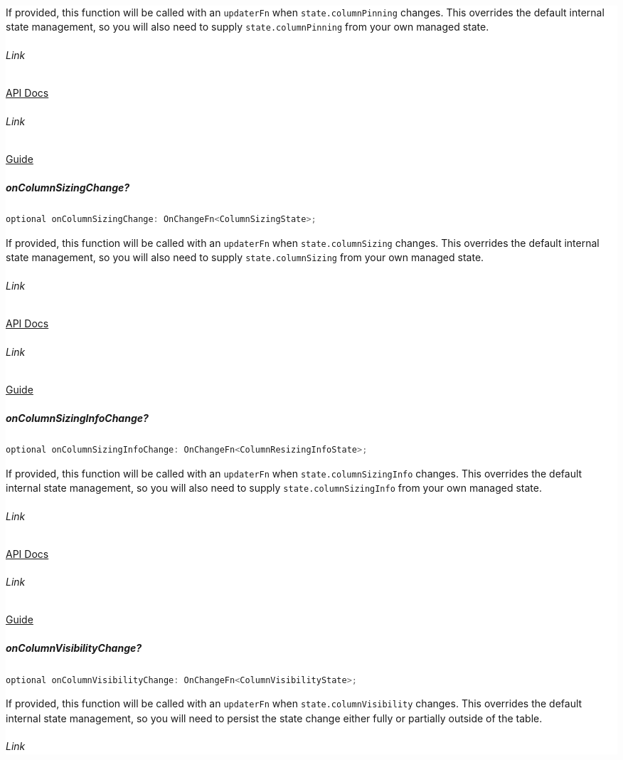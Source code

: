 If provided, this function will be called with an `updaterFn` when `state.columnPinning` changes. This overrides the default internal state management, so you will also need to supply `state.columnPinning` from your own managed state.

###### Link

[API Docs](https://tanstack.com/table/v8/docs/api/features/column-pinning#oncolumnpinningchange)

###### Link

[Guide](https://tanstack.com/table/v8/docs/guide/oncolumnpinningchange)

##### onColumnSizingChange?

```ts
optional onColumnSizingChange: OnChangeFn<ColumnSizingState>;
```

If provided, this function will be called with an `updaterFn` when `state.columnSizing` changes. This overrides the default internal state management, so you will also need to supply `state.columnSizing` from your own managed state.

###### Link

[API Docs](https://tanstack.com/table/v8/docs/api/features/column-sizing#oncolumnsizingchange)

###### Link

[Guide](https://tanstack.com/table/v8/docs/guide/column-sizing)

##### onColumnSizingInfoChange?

```ts
optional onColumnSizingInfoChange: OnChangeFn<ColumnResizingInfoState>;
```

If provided, this function will be called with an `updaterFn` when `state.columnSizingInfo` changes. This overrides the default internal state management, so you will also need to supply `state.columnSizingInfo` from your own managed state.

###### Link

[API Docs](https://tanstack.com/table/v8/docs/api/features/column-sizing#oncolumnsizinginfochange)

###### Link

[Guide](https://tanstack.com/table/v8/docs/guide/column-sizing)

##### onColumnVisibilityChange?

```ts
optional onColumnVisibilityChange: OnChangeFn<ColumnVisibilityState>;
```

If provided, this function will be called with an `updaterFn` when `state.columnVisibility` changes. This overrides the default internal state management, so you will need to persist the state change either fully or partially outside of the table.

###### Link
